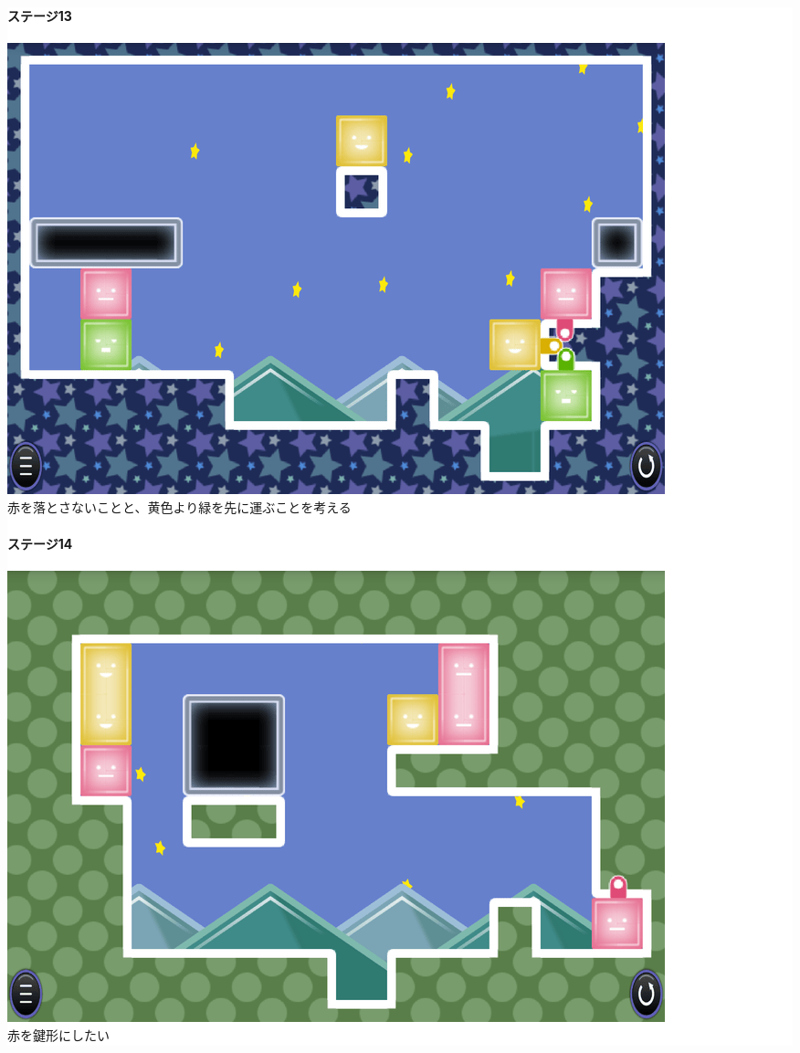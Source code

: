 #### ステージ13
![13](stage013.png)<br>
赤を落とさないことと、黄色より緑を先に運ぶことを考える

#### ステージ14
![14](stage014.png)<br>
赤を鍵形にしたい
